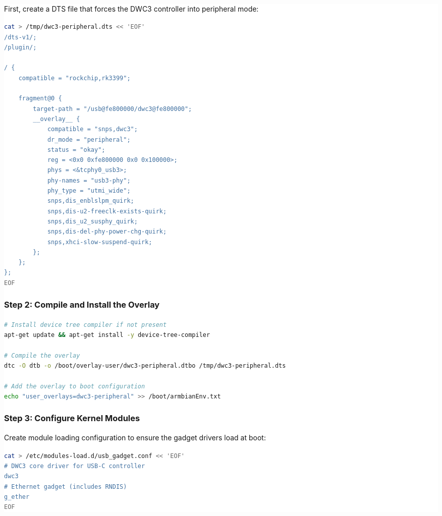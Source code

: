First, create a DTS file that forces the DWC3 controller into peripheral mode:

```bash
cat > /tmp/dwc3-peripheral.dts << 'EOF'
/dts-v1/;
/plugin/;

/ {
    compatible = "rockchip,rk3399";
    
    fragment@0 {
        target-path = "/usb@fe800000/dwc3@fe800000";
        __overlay__ {
            compatible = "snps,dwc3";
            dr_mode = "peripheral";
            status = "okay";
            reg = <0x0 0xfe800000 0x0 0x100000>;
            phys = <&tcphy0_usb3>;
            phy-names = "usb3-phy";
            phy_type = "utmi_wide";
            snps,dis_enblslpm_quirk;
            snps,dis-u2-freeclk-exists-quirk;
            snps,dis_u2_susphy_quirk;
            snps,dis-del-phy-power-chg-quirk;
            snps,xhci-slow-suspend-quirk;
        };
    };
};
EOF
```

### Step 2: Compile and Install the Overlay

```bash
# Install device tree compiler if not present
apt-get update && apt-get install -y device-tree-compiler

# Compile the overlay
dtc -O dtb -o /boot/overlay-user/dwc3-peripheral.dtbo /tmp/dwc3-peripheral.dts

# Add the overlay to boot configuration
echo "user_overlays=dwc3-peripheral" >> /boot/armbianEnv.txt
```

### Step 3: Configure Kernel Modules

Create module loading configuration to ensure the gadget drivers load at boot:

```bash
cat > /etc/modules-load.d/usb_gadget.conf << 'EOF'
# DWC3 core driver for USB-C controller
dwc3
# Ethernet gadget (includes RNDIS)
g_ether
EOF
```
